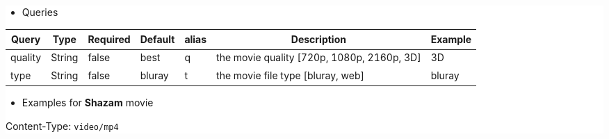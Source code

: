 - Queries

| Query   | Type   | Required | Default | alias | Description                                | Example |
| ------- | ------ | -------- | ------- | ----- | ------------------------------------------ | ------- |
| quality | String | false    | best    | q     | the movie quality [720p, 1080p, 2160p, 3D] | 3D      |
| type    | String | false    | bluray  | t     | the movie file type [bluray, web]          | bluray  |

- Examples for **Shazam** movie

<try endpoint="tt0448115" label="Movie IMDB Id:" :copyURL="false" :tryBtn="false"/>

<try endpoint="/yts/stream/tt0448115"/>

Content-Type: `video/mp4`

